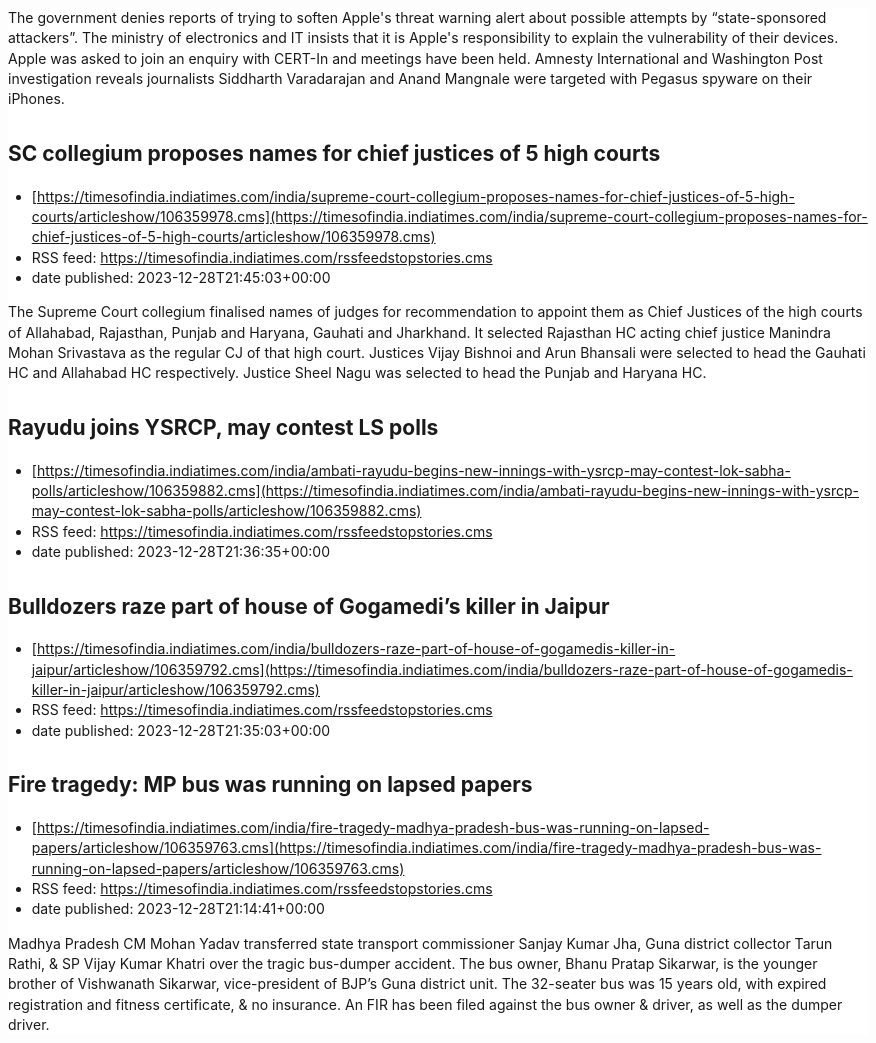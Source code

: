 The government denies reports of trying to soften Apple's threat warning alert about possible attempts by “state-sponsored attackers”. The ministry of electronics and IT insists that it is Apple's responsibility to explain the vulnerability of their devices. Apple was asked to join an enquiry with CERT-In and meetings have been held. Amnesty International and Washington Post investigation reveals journalists Siddharth Varadarajan and Anand Mangnale were targeted with Pegasus spyware on their iPhones.

## SC collegium proposes names for chief justices of 5 high courts
 - [https://timesofindia.indiatimes.com/india/supreme-court-collegium-proposes-names-for-chief-justices-of-5-high-courts/articleshow/106359978.cms](https://timesofindia.indiatimes.com/india/supreme-court-collegium-proposes-names-for-chief-justices-of-5-high-courts/articleshow/106359978.cms)
 - RSS feed: https://timesofindia.indiatimes.com/rssfeedstopstories.cms
 - date published: 2023-12-28T21:45:03+00:00

The Supreme Court collegium finalised names of judges for recommendation to appoint them as Chief Justices of the high courts of Allahabad, Rajasthan, Punjab and Haryana, Gauhati and Jharkhand. It selected Rajasthan HC acting chief justice Manindra Mohan Srivastava as the regular CJ of that high court. Justices Vijay Bishnoi and Arun Bhansali were selected to head the Gauhati HC and Allahabad HC respectively. Justice Sheel Nagu was selected to head the Punjab and Haryana HC.

## Rayudu joins YSRCP, may contest LS polls
 - [https://timesofindia.indiatimes.com/india/ambati-rayudu-begins-new-innings-with-ysrcp-may-contest-lok-sabha-polls/articleshow/106359882.cms](https://timesofindia.indiatimes.com/india/ambati-rayudu-begins-new-innings-with-ysrcp-may-contest-lok-sabha-polls/articleshow/106359882.cms)
 - RSS feed: https://timesofindia.indiatimes.com/rssfeedstopstories.cms
 - date published: 2023-12-28T21:36:35+00:00



## Bulldozers raze part of house of Gogamedi’s killer in Jaipur
 - [https://timesofindia.indiatimes.com/india/bulldozers-raze-part-of-house-of-gogamedis-killer-in-jaipur/articleshow/106359792.cms](https://timesofindia.indiatimes.com/india/bulldozers-raze-part-of-house-of-gogamedis-killer-in-jaipur/articleshow/106359792.cms)
 - RSS feed: https://timesofindia.indiatimes.com/rssfeedstopstories.cms
 - date published: 2023-12-28T21:35:03+00:00



## Fire tragedy: MP bus was running on lapsed papers
 - [https://timesofindia.indiatimes.com/india/fire-tragedy-madhya-pradesh-bus-was-running-on-lapsed-papers/articleshow/106359763.cms](https://timesofindia.indiatimes.com/india/fire-tragedy-madhya-pradesh-bus-was-running-on-lapsed-papers/articleshow/106359763.cms)
 - RSS feed: https://timesofindia.indiatimes.com/rssfeedstopstories.cms
 - date published: 2023-12-28T21:14:41+00:00

Madhya Pradesh CM Mohan Yadav transferred state transport commissioner Sanjay Kumar Jha, Guna district collector Tarun Rathi, &amp; SP Vijay Kumar Khatri over the tragic bus-dumper accident. The bus owner, Bhanu Pratap Sikarwar, is the younger brother of Vishwanath Sikarwar, vice-president of BJP’s Guna district unit. The 32-seater bus was 15 years old, with expired registration and fitness certificate, &amp; no insurance. An FIR has been filed against the bus owner &amp; driver, as well as the dumper driver.
